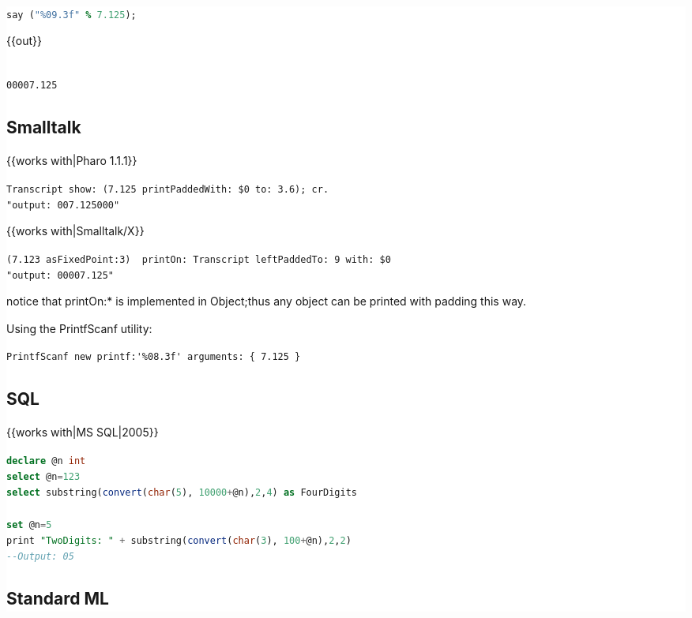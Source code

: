```ruby
say ("%09.3f" % 7.125);
```

{{out}}

```txt

00007.125

```



## Smalltalk

{{works with|Pharo 1.1.1}}

```smalltalk
Transcript show: (7.125 printPaddedWith: $0 to: 3.6); cr.
"output: 007.125000"
```


{{works with|Smalltalk/X}}

```smalltalk
(7.123 asFixedPoint:3)  printOn: Transcript leftPaddedTo: 9 with: $0
"output: 00007.125"
```

notice that printOn:* is implemented in Object;thus any object can be printed with padding this way.

Using the PrintfScanf utility:

```smalltalk
PrintfScanf new printf:'%08.3f' arguments: { 7.125 }
```



## SQL

{{works with|MS SQL|2005}}

```sql
declare @n int
select @n=123
select substring(convert(char(5), 10000+@n),2,4) as FourDigits

set @n=5
print "TwoDigits: " + substring(convert(char(3), 100+@n),2,2)
--Output: 05
```



## Standard ML
